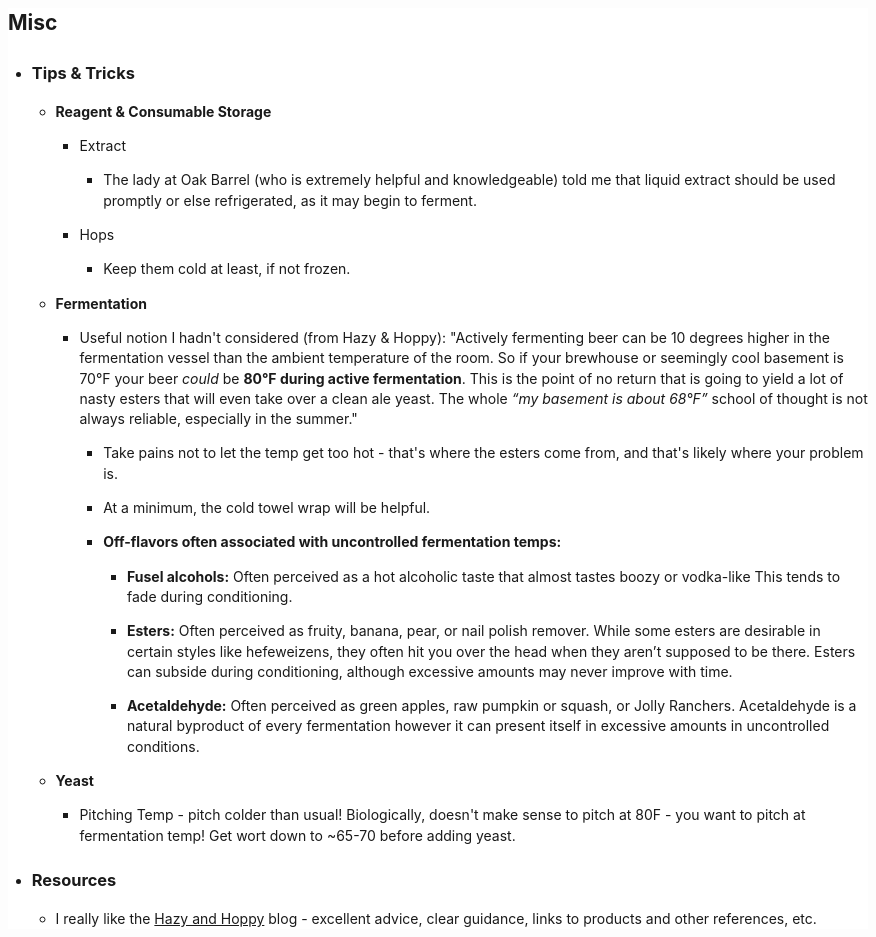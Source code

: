 
  

  

  
## Misc
  
  + ### Tips & Tricks
  
    + **Reagent & Consumable Storage**
  
      + Extract
  
        + The lady at Oak Barrel (who is extremely helpful and knowledgeable) told me that liquid extract should be used promptly or else refrigerated, as it may begin to ferment.
  
      + Hops
  
        + Keep them cold at least, if not frozen.
  
    + **Fermentation**
  
      + Useful notion I hadn't considered (from Hazy & Hoppy): "Actively fermenting beer can be 10 degrees higher in the fermentation vessel than the ambient temperature of the room. So if your brewhouse or seemingly cool basement is 70°F your beer *could* be **80°F during active fermentation**. This is the point of no return that is going to yield a lot of nasty esters that will even take over a clean ale yeast. The whole *“my basement is about 68°F”* school of thought is not always reliable, especially in the summer."
  
        + Take pains not to let the temp get too hot - that's where the esters come from, and that's likely where your problem is.
  
        + At a minimum, the cold towel wrap will be helpful.
  
        + **Off-flavors often associated with uncontrolled fermentation temps:**
  
          + **Fusel alcohols:** Often perceived as a hot alcoholic taste that almost tastes boozy or vodka-like This tends to fade during conditioning.
  
          + **Esters:** Often perceived as fruity, banana, pear, or nail polish remover. While some esters are desirable in certain styles like hefeweizens, they often hit you over the head when they aren’t supposed to be there. Esters can subside during conditioning, although excessive amounts may never improve with time.
  
          + **Acetaldehyde:** Often perceived as green apples, raw pumpkin or squash, or Jolly Ranchers. Acetaldehyde is a natural byproduct of every fermentation however it can present itself in excessive amounts in uncontrolled conditions.
  
    + **Yeast**
  
      + Pitching Temp - pitch colder than usual!  Biologically, doesn't make sense to pitch at 80F - you want to pitch at fermentation temp!  Get wort down to ~65-70 before adding yeast.
  
  + ### Resources
  
    + I really like the [Hazy and Hoppy](https://hazyandhoppy.com/) blog - excellent advice, clear guidance, links to products and other references, etc.
  

  

  

  

 